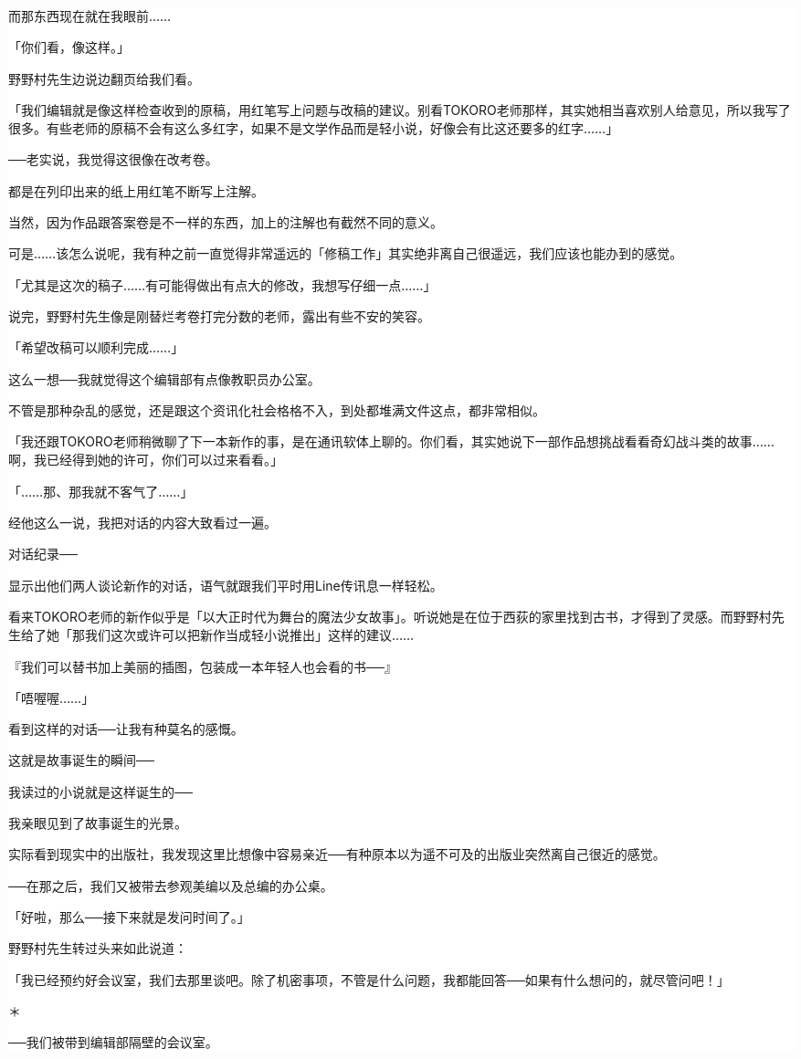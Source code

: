 而那东西现在就在我眼前……

「你们看，像这样。」

野野村先生边说边翻页给我们看。

「我们编辑就是像这样检查收到的原稿，用红笔写上问题与改稿的建议。别看TOKORO老师那样，其实她相当喜欢别人给意见，所以我写了很多。有些老师的原稿不会有这么多红字，如果不是文学作品而是轻小说，好像会有比这还要多的红字……」

──老实说，我觉得这很像在改考卷。

都是在列印出来的纸上用红笔不断写上注解。

当然，因为作品跟答案卷是不一样的东西，加上的注解也有截然不同的意义。

可是……该怎么说呢，我有种之前一直觉得非常遥远的「修稿工作」其实绝非离自己很遥远，我们应该也能办到的感觉。

「尤其是这次的稿子……有可能得做出有点大的修改，我想写仔细一点……」

说完，野野村先生像是刚替烂考卷打完分数的老师，露出有些不安的笑容。

「希望改稿可以顺利完成……」

这么一想──我就觉得这个编辑部有点像教职员办公室。

不管是那种杂乱的感觉，还是跟这个资讯化社会格格不入，到处都堆满文件这点，都非常相似。

「我还跟TOKORO老师稍微聊了下一本新作的事，是在通讯软体上聊的。你们看，其实她说下一部作品想挑战看看奇幻战斗类的故事……啊，我已经得到她的许可，你们可以过来看看。」

「……那、那我就不客气了……」

经他这么一说，我把对话的内容大致看过一遍。

对话纪录──

显示出他们两人谈论新作的对话，语气就跟我们平时用Line传讯息一样轻松。

看来TOKORO老师的新作似乎是「以大正时代为舞台的魔法少女故事」。听说她是在位于西荻的家里找到古书，才得到了灵感。而野野村先生给了她「那我们这次或许可以把新作当成轻小说推出」这样的建议……

『我们可以替书加上美丽的插图，包装成一本年轻人也会看的书──』

「唔喔喔……」

看到这样的对话──让我有种莫名的感慨。

这就是故事诞生的瞬间──

我读过的小说就是这样诞生的──

我亲眼见到了故事诞生的光景。

实际看到现实中的出版社，我发现这里比想像中容易亲近──有种原本以为遥不可及的出版业突然离自己很近的感觉。

──在那之后，我们又被带去参观美编以及总编的办公桌。

「好啦，那么──接下来就是发问时间了。」

野野村先生转过头来如此说道：

「我已经预约好会议室，我们去那里谈吧。除了机密事项，不管是什么问题，我都能回答──如果有什么想问的，就尽管问吧！」

＊

──我们被带到编辑部隔壁的会议室。
